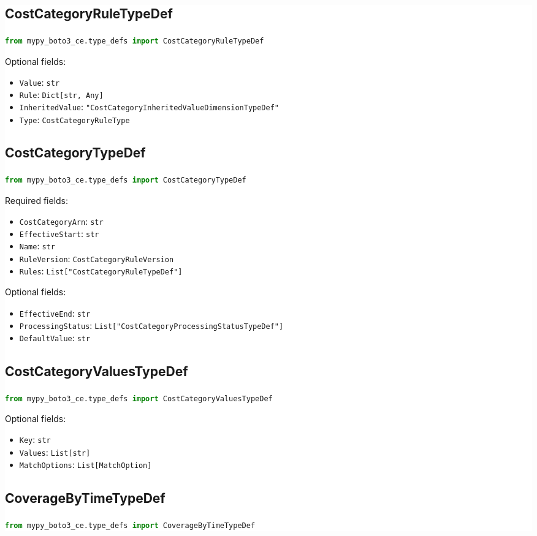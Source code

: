 
## CostCategoryRuleTypeDef

```python
from mypy_boto3_ce.type_defs import CostCategoryRuleTypeDef
```




Optional fields:
- `Value`: `str`
- `Rule`: `Dict[str, Any]`
- `InheritedValue`: `"CostCategoryInheritedValueDimensionTypeDef"`
- `Type`: `CostCategoryRuleType`


## CostCategoryTypeDef

```python
from mypy_boto3_ce.type_defs import CostCategoryTypeDef
```


Required fields:
- `CostCategoryArn`: `str`
- `EffectiveStart`: `str`
- `Name`: `str`
- `RuleVersion`: `CostCategoryRuleVersion`
- `Rules`: `List["CostCategoryRuleTypeDef"]`



Optional fields:
- `EffectiveEnd`: `str`
- `ProcessingStatus`: `List["CostCategoryProcessingStatusTypeDef"]`
- `DefaultValue`: `str`


## CostCategoryValuesTypeDef

```python
from mypy_boto3_ce.type_defs import CostCategoryValuesTypeDef
```




Optional fields:
- `Key`: `str`
- `Values`: `List[str]`
- `MatchOptions`: `List[MatchOption]`


## CoverageByTimeTypeDef

```python
from mypy_boto3_ce.type_defs import CoverageByTimeTypeDef
```
